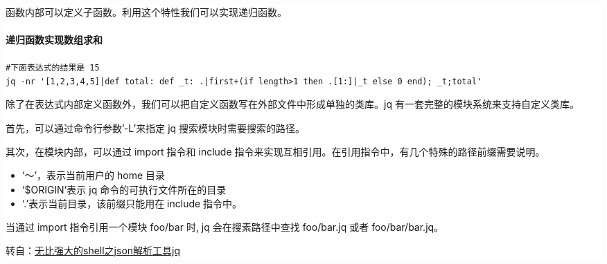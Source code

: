 函数内部可以定义子函数。利用这个特性我们可以实现递归函数。

#### 递归函数实现数组求和

```shell
#下面表达式的结果是 15
jq -nr '[1,2,3,4,5]|def total: def _t: .|first+(if length>1 then .[1:]|_t else 0 end); _t;total'
```

除了在表达式内部定义函数外，我们可以把自定义函数写在外部文件中形成单独的类库。jq 有一套完整的模块系统来支持自定义类库。

首先，可以通过命令行参数’-L’来指定 jq 搜索模块时需要搜索的路径。

其次，在模块内部，可以通过 import 指令和 include 指令来实现互相引用。在引用指令中，有几个特殊的路径前缀需要说明。

- ‘～’，表示当前用户的 home 目录
- ‘$ORIGIN’表示 jq 命令的可执行文件所在的目录
- ‘.’表示当前目录，该前缀只能用在 include 指令中。

当通过 import 指令引用一个模块 foo/bar 时, jq 会在搜素路径中查找 foo/bar.jq 或者 foo/bar/bar.jq。



转自：[无比强大的shell之json解析工具jq](https://justcode.ikeepstudying.com/2018/02/shell%EF%BC%9A%E6%97%A0%E6%AF%94%E5%BC%BA%E5%A4%A7%E7%9A%84shell%E4%B9%8Bjson%E8%A7%A3%E6%9E%90%E5%B7%A5%E5%85%B7jq-linux%E5%91%BD%E4%BB%A4%E8%A1%8C%E8%A7%A3%E6%9E%90json-jq%E8%A7%A3%E6%9E%90-json/)